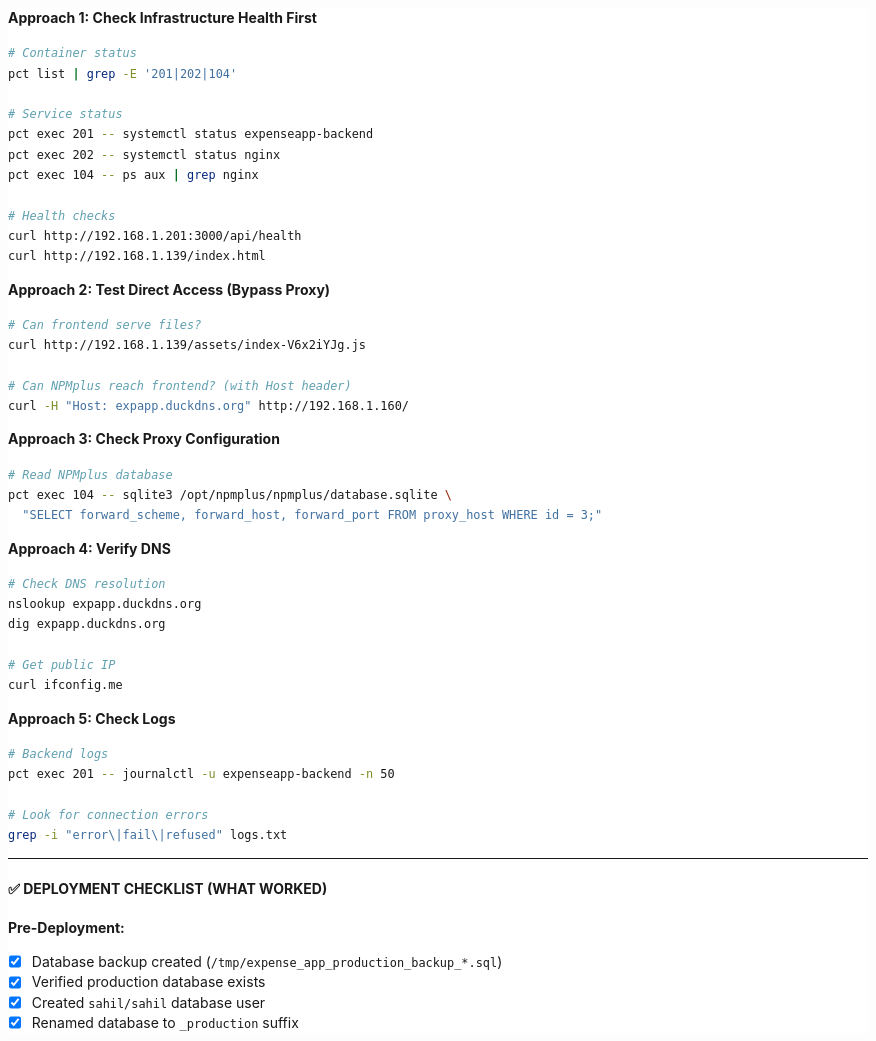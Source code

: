 **Approach 1: Check Infrastructure Health First**
```bash
# Container status
pct list | grep -E '201|202|104'

# Service status
pct exec 201 -- systemctl status expenseapp-backend
pct exec 202 -- systemctl status nginx
pct exec 104 -- ps aux | grep nginx

# Health checks
curl http://192.168.1.201:3000/api/health
curl http://192.168.1.139/index.html
```

**Approach 2: Test Direct Access (Bypass Proxy)**
```bash
# Can frontend serve files?
curl http://192.168.1.139/assets/index-V6x2iYJg.js

# Can NPMplus reach frontend? (with Host header)
curl -H "Host: expapp.duckdns.org" http://192.168.1.160/
```

**Approach 3: Check Proxy Configuration**
```bash
# Read NPMplus database
pct exec 104 -- sqlite3 /opt/npmplus/npmplus/database.sqlite \
  "SELECT forward_scheme, forward_host, forward_port FROM proxy_host WHERE id = 3;"
```

**Approach 4: Verify DNS**
```bash
# Check DNS resolution
nslookup expapp.duckdns.org
dig expapp.duckdns.org

# Get public IP
curl ifconfig.me
```

**Approach 5: Check Logs**
```bash
# Backend logs
pct exec 201 -- journalctl -u expenseapp-backend -n 50

# Look for connection errors
grep -i "error\|fail\|refused" logs.txt
```

---

#### ✅ DEPLOYMENT CHECKLIST (WHAT WORKED)

**Pre-Deployment:**
- [x] Database backup created (`/tmp/expense_app_production_backup_*.sql`)
- [x] Verified production database exists
- [x] Created `sahil/sahil` database user
- [x] Renamed database to `_production` suffix
